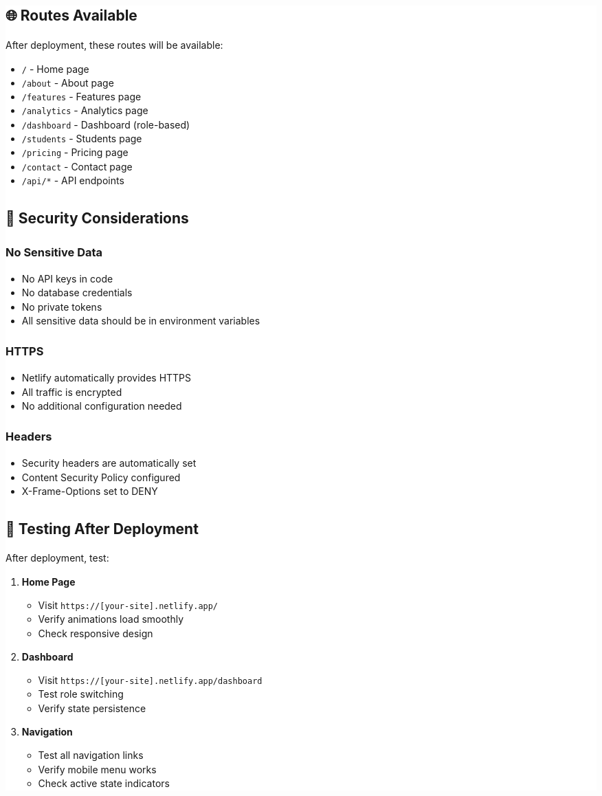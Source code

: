 ## 🌐 Routes Available

After deployment, these routes will be available:

- `/` - Home page
- `/about` - About page
- `/features` - Features page
- `/analytics` - Analytics page
- `/dashboard` - Dashboard (role-based)
- `/students` - Students page
- `/pricing` - Pricing page
- `/contact` - Contact page
- `/api/*` - API endpoints

## 🔐 Security Considerations

### No Sensitive Data
- No API keys in code
- No database credentials
- No private tokens
- All sensitive data should be in environment variables

### HTTPS
- Netlify automatically provides HTTPS
- All traffic is encrypted
- No additional configuration needed

### Headers
- Security headers are automatically set
- Content Security Policy configured
- X-Frame-Options set to DENY

## 📱 Testing After Deployment

After deployment, test:

1. **Home Page**
   - Visit `https://[your-site].netlify.app/`
   - Verify animations load smoothly
   - Check responsive design

2. **Dashboard**
   - Visit `https://[your-site].netlify.app/dashboard`
   - Test role switching
   - Verify state persistence

3. **Navigation**
   - Test all navigation links
   - Verify mobile menu works
   - Check active state indicators
